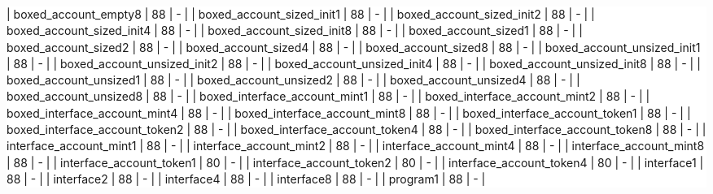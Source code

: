| boxed_account_empty8           | 88           | -                  |
| boxed_account_sized_init1      | 88           | -                  |
| boxed_account_sized_init2      | 88           | -                  |
| boxed_account_sized_init4      | 88           | -                  |
| boxed_account_sized_init8      | 88           | -                  |
| boxed_account_sized1           | 88           | -                  |
| boxed_account_sized2           | 88           | -                  |
| boxed_account_sized4           | 88           | -                  |
| boxed_account_sized8           | 88           | -                  |
| boxed_account_unsized_init1    | 88           | -                  |
| boxed_account_unsized_init2    | 88           | -                  |
| boxed_account_unsized_init4    | 88           | -                  |
| boxed_account_unsized_init8    | 88           | -                  |
| boxed_account_unsized1         | 88           | -                  |
| boxed_account_unsized2         | 88           | -                  |
| boxed_account_unsized4         | 88           | -                  |
| boxed_account_unsized8         | 88           | -                  |
| boxed_interface_account_mint1  | 88           | -                  |
| boxed_interface_account_mint2  | 88           | -                  |
| boxed_interface_account_mint4  | 88           | -                  |
| boxed_interface_account_mint8  | 88           | -                  |
| boxed_interface_account_token1 | 88           | -                  |
| boxed_interface_account_token2 | 88           | -                  |
| boxed_interface_account_token4 | 88           | -                  |
| boxed_interface_account_token8 | 88           | -                  |
| interface_account_mint1        | 88           | -                  |
| interface_account_mint2        | 88           | -                  |
| interface_account_mint4        | 88           | -                  |
| interface_account_mint8        | 88           | -                  |
| interface_account_token1       | 80           | -                  |
| interface_account_token2       | 80           | -                  |
| interface_account_token4       | 80           | -                  |
| interface1                     | 88           | -                  |
| interface2                     | 88           | -                  |
| interface4                     | 88           | -                  |
| interface8                     | 88           | -                  |
| program1                       | 88           | -                  |